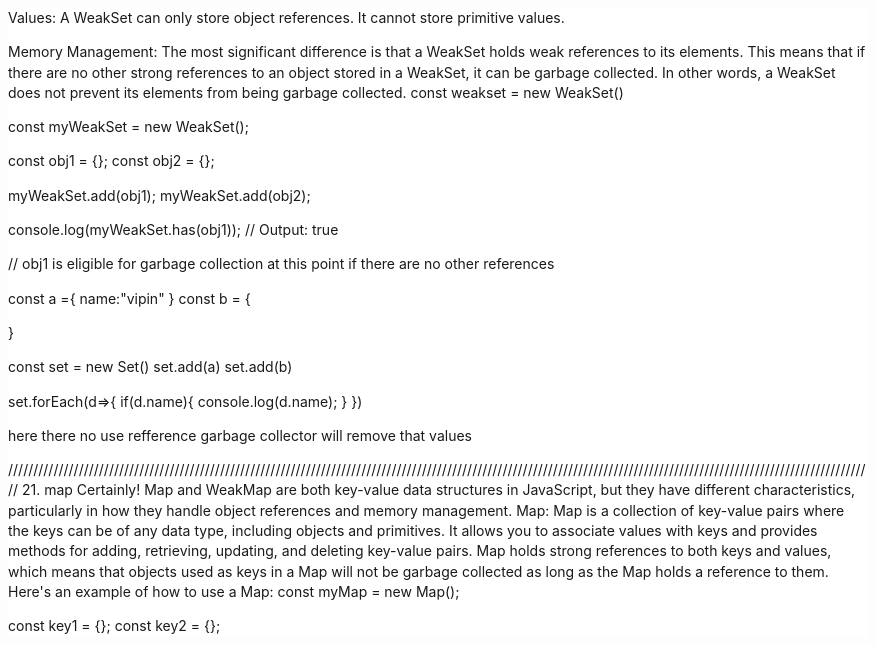 Values: A WeakSet can only store object references. It cannot store primitive values.

Memory Management: The most significant difference is that a WeakSet holds weak references to its elements. This means that if there are no other strong references to an object stored in a WeakSet, it can be garbage collected. In other words, a WeakSet does not prevent its elements from being garbage collected.
const weakset = new WeakSet()

const myWeakSet = new WeakSet();

const obj1 = {};
const obj2 = {};

myWeakSet.add(obj1);
myWeakSet.add(obj2);

console.log(myWeakSet.has(obj1)); // Output: true

// obj1 is eligible for garbage collection at this point if there are no other references

const a ={
    name:"vipin"
}
const b = {
    
}

const set = new Set()
set.add(a)
set.add(b)

set.forEach(d=>{
    if(d.name){
        console.log(d.name);
    }
})

here there no use refference garbage collector will remove that values

////////////////////////////////////////////////////////////////////////////////////////////////////////////////////////////////////////////////////////////////////////////
21. map
Certainly! Map and WeakMap are both key-value data structures in JavaScript, but they have different characteristics, particularly in how they handle object references and memory management.
Map:
Map is a collection of key-value pairs where the keys can be of any data type, including objects and primitives.
It allows you to associate values with keys and provides methods for adding, retrieving, updating, and deleting key-value pairs.
Map holds strong references to both keys and values, which means that objects used as keys in a Map will not be garbage collected as long as the Map holds a reference to them.
Here's an example of how to use a Map:
const myMap = new Map();

const key1 = {};
const key2 = {};
